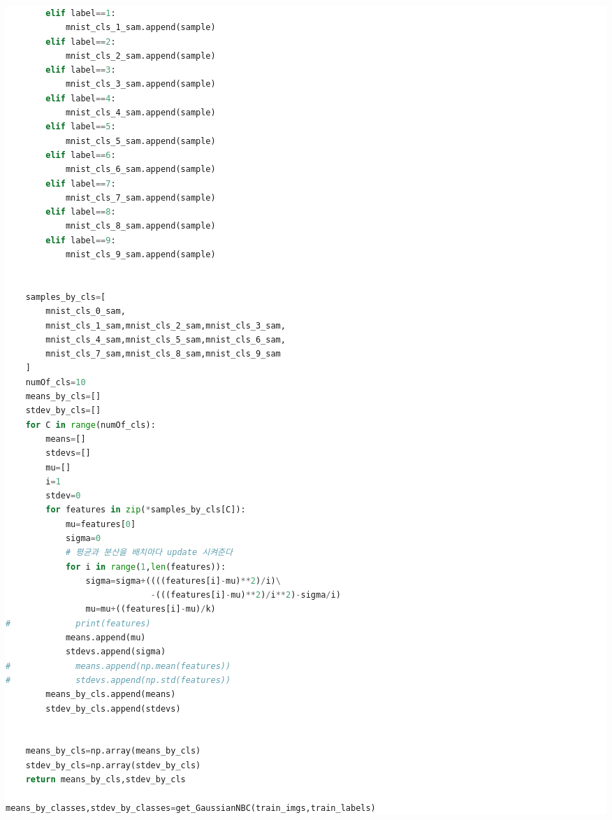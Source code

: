 ```python
        elif label==1:
            mnist_cls_1_sam.append(sample)
        elif label==2:
            mnist_cls_2_sam.append(sample)
        elif label==3:
            mnist_cls_3_sam.append(sample)
        elif label==4:
            mnist_cls_4_sam.append(sample)
        elif label==5:
            mnist_cls_5_sam.append(sample)
        elif label==6:
            mnist_cls_6_sam.append(sample)
        elif label==7:
            mnist_cls_7_sam.append(sample)
        elif label==8:
            mnist_cls_8_sam.append(sample)
        elif label==9:
            mnist_cls_9_sam.append(sample)
            
            
    samples_by_cls=[
        mnist_cls_0_sam,
        mnist_cls_1_sam,mnist_cls_2_sam,mnist_cls_3_sam,
        mnist_cls_4_sam,mnist_cls_5_sam,mnist_cls_6_sam,
        mnist_cls_7_sam,mnist_cls_8_sam,mnist_cls_9_sam
    ]
    numOf_cls=10
    means_by_cls=[]
    stdev_by_cls=[]
    for C in range(numOf_cls):
        means=[]
        stdevs=[]
        mu=[]
        i=1
        stdev=0
        for features in zip(*samples_by_cls[C]):
            mu=features[0]
            sigma=0
            # 평균과 분산을 배치마다 update 시켜준다
            for i in range(1,len(features)):
                sigma=sigma+((((features[i]-mu)**2)/i)\
                             -(((features[i]-mu)**2)/i**2)-sigma/i)
                mu=mu+((features[i]-mu)/k)
#             print(features)
            means.append(mu)
            stdevs.append(sigma)
#             means.append(np.mean(features))
#             stdevs.append(np.std(features))
        means_by_cls.append(means)
        stdev_by_cls.append(stdevs)

        
    means_by_cls=np.array(means_by_cls)
    stdev_by_cls=np.array(stdev_by_cls)
    return means_by_cls,stdev_by_cls

means_by_classes,stdev_by_classes=get_GaussianNBC(train_imgs,train_labels)
```
